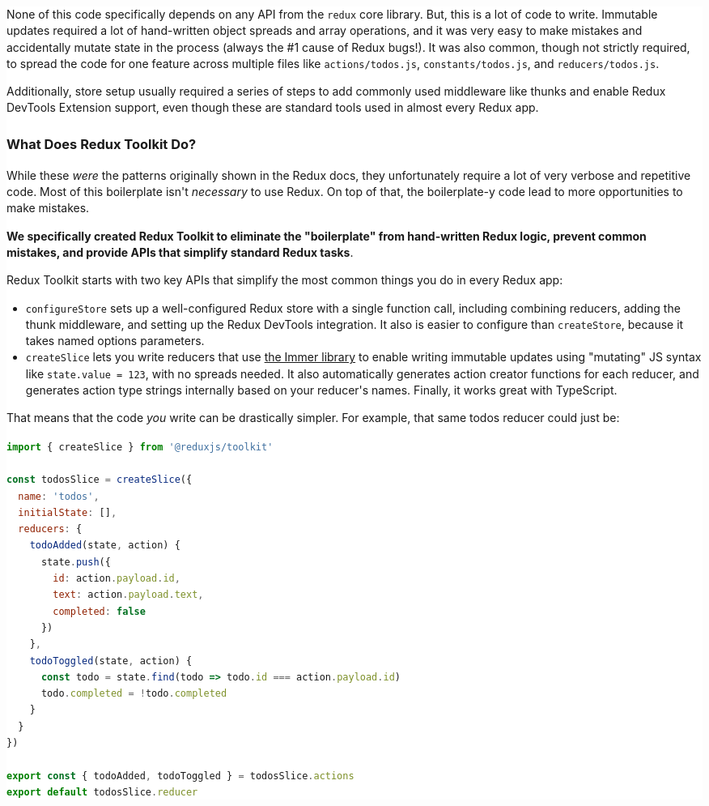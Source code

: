 None of this code specifically depends on any API from the `redux` core library. But, this is a lot of code to write. Immutable updates required a lot of hand-written object spreads and array operations, and it was very easy to make mistakes and accidentally mutate state in the process (always the #1 cause of Redux bugs!). It was also common, though not strictly required, to spread the code for one feature across multiple files like `actions/todos.js`, `constants/todos.js`, and `reducers/todos.js`.

Additionally, store setup usually required a series of steps to add commonly used middleware like thunks and enable Redux DevTools Extension support, even though these are standard tools used in almost every Redux app.

### What Does Redux Toolkit Do?

While these _were_ the patterns originally shown in the Redux docs, they unfortunately require a lot of very verbose and repetitive code. Most of this boilerplate isn't _necessary_ to use Redux. On top of that, the boilerplate-y code lead to more opportunities to make mistakes.

**We specifically created Redux Toolkit to eliminate the "boilerplate" from hand-written Redux logic, prevent common mistakes, and provide APIs that simplify standard Redux tasks**.

Redux Toolkit starts with two key APIs that simplify the most common things you do in every Redux app:

- `configureStore` sets up a well-configured Redux store with a single function call, including combining reducers, adding the thunk middleware, and setting up the Redux DevTools integration. It also is easier to configure than `createStore`, because it takes named options parameters.
- `createSlice` lets you write reducers that use [the Immer library](https://immerjs.github.io/immer/) to enable writing immutable updates using "mutating" JS syntax like `state.value = 123`, with no spreads needed. It also automatically generates action creator functions for each reducer, and generates action type strings internally based on your reducer's names. Finally, it works great with TypeScript.

That means that the code _you_ write can be drastically simpler. For example, that same todos reducer could just be:

```js title="features/todos/todosSlice.js"
import { createSlice } from '@reduxjs/toolkit'

const todosSlice = createSlice({
  name: 'todos',
  initialState: [],
  reducers: {
    todoAdded(state, action) {
      state.push({
        id: action.payload.id,
        text: action.payload.text,
        completed: false
      })
    },
    todoToggled(state, action) {
      const todo = state.find(todo => todo.id === action.payload.id)
      todo.completed = !todo.completed
    }
  }
})

export const { todoAdded, todoToggled } = todosSlice.actions
export default todosSlice.reducer
```
